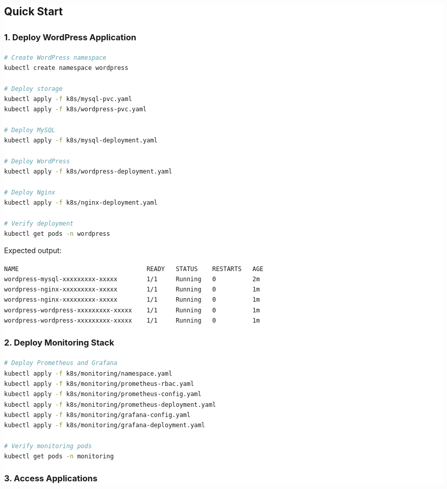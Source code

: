 ## Quick Start

### 1. Deploy WordPress Application

```bash
# Create WordPress namespace
kubectl create namespace wordpress

# Deploy storage
kubectl apply -f k8s/mysql-pvc.yaml
kubectl apply -f k8s/wordpress-pvc.yaml

# Deploy MySQL
kubectl apply -f k8s/mysql-deployment.yaml

# Deploy WordPress
kubectl apply -f k8s/wordpress-deployment.yaml

# Deploy Nginx
kubectl apply -f k8s/nginx-deployment.yaml

# Verify deployment
kubectl get pods -n wordpress
```

Expected output:
```
NAME                                   READY   STATUS    RESTARTS   AGE
wordpress-mysql-xxxxxxxxx-xxxxx        1/1     Running   0          2m
wordpress-nginx-xxxxxxxxx-xxxxx        1/1     Running   0          1m
wordpress-nginx-xxxxxxxxx-xxxxx        1/1     Running   0          1m
wordpress-wordpress-xxxxxxxxx-xxxxx    1/1     Running   0          1m
wordpress-wordpress-xxxxxxxxx-xxxxx    1/1     Running   0          1m
```

### 2. Deploy Monitoring Stack

```bash
# Deploy Prometheus and Grafana
kubectl apply -f k8s/monitoring/namespace.yaml
kubectl apply -f k8s/monitoring/prometheus-rbac.yaml
kubectl apply -f k8s/monitoring/prometheus-config.yaml
kubectl apply -f k8s/monitoring/prometheus-deployment.yaml
kubectl apply -f k8s/monitoring/grafana-config.yaml
kubectl apply -f k8s/monitoring/grafana-deployment.yaml

# Verify monitoring pods
kubectl get pods -n monitoring
```

### 3. Access Applications
